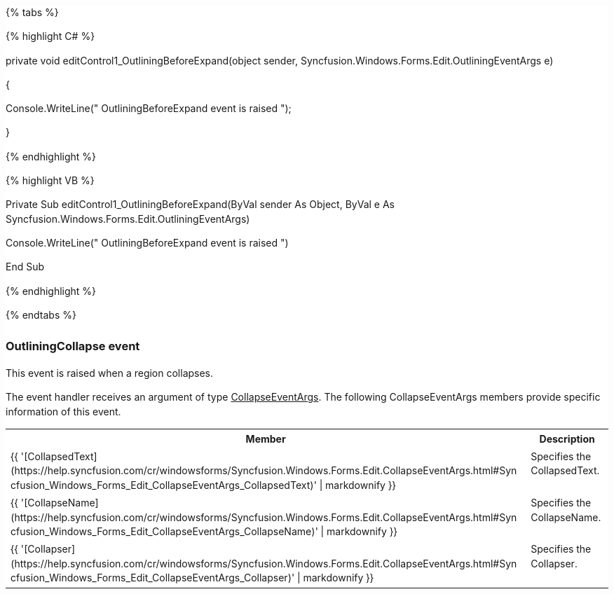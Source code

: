 {% tabs %}

{% highlight C# %}

private void editControl1_OutliningBeforeExpand(object sender, Syncfusion.Windows.Forms.Edit.OutliningEventArgs e)

{

   Console.WriteLine(" OutliningBeforeExpand event is raised ");

}

{% endhighlight %}


{% highlight VB %}

Private Sub editControl1_OutliningBeforeExpand(ByVal sender As Object, ByVal e As Syncfusion.Windows.Forms.Edit.OutliningEventArgs)

   Console.WriteLine(" OutliningBeforeExpand event is raised ")

End Sub

{% endhighlight %}

{% endtabs %}

### OutliningCollapse event

This event is raised when a region collapses.

The event handler receives an argument of type [CollapseEventArgs](https://help.syncfusion.com/cr/windowsforms/Syncfusion.Windows.Forms.Edit.CollapseEventArgs.html). The following CollapseEventArgs members provide specific information of this event.

<table>
<tr>
<th>
Member</th><th>
Description</th></tr>
<tr>
<td>
{{ '[CollapsedText](https://help.syncfusion.com/cr/windowsforms/Syncfusion.Windows.Forms.Edit.CollapseEventArgs.html#Syncfusion_Windows_Forms_Edit_CollapseEventArgs_CollapsedText)' | markdownify }}</td><td>
Specifies the CollapsedText.</td></tr>
<tr>
<td>
{{ '[CollapseName](https://help.syncfusion.com/cr/windowsforms/Syncfusion.Windows.Forms.Edit.CollapseEventArgs.html#Syncfusion_Windows_Forms_Edit_CollapseEventArgs_CollapseName)' | markdownify }}</td><td>
Specifies the CollapseName.</td></tr>
<tr>
<td>
{{ '[Collapser](https://help.syncfusion.com/cr/windowsforms/Syncfusion.Windows.Forms.Edit.CollapseEventArgs.html#Syncfusion_Windows_Forms_Edit_CollapseEventArgs_Collapser)' | markdownify }}</td><td>
Specifies the Collapser.</td></tr>
</table>
